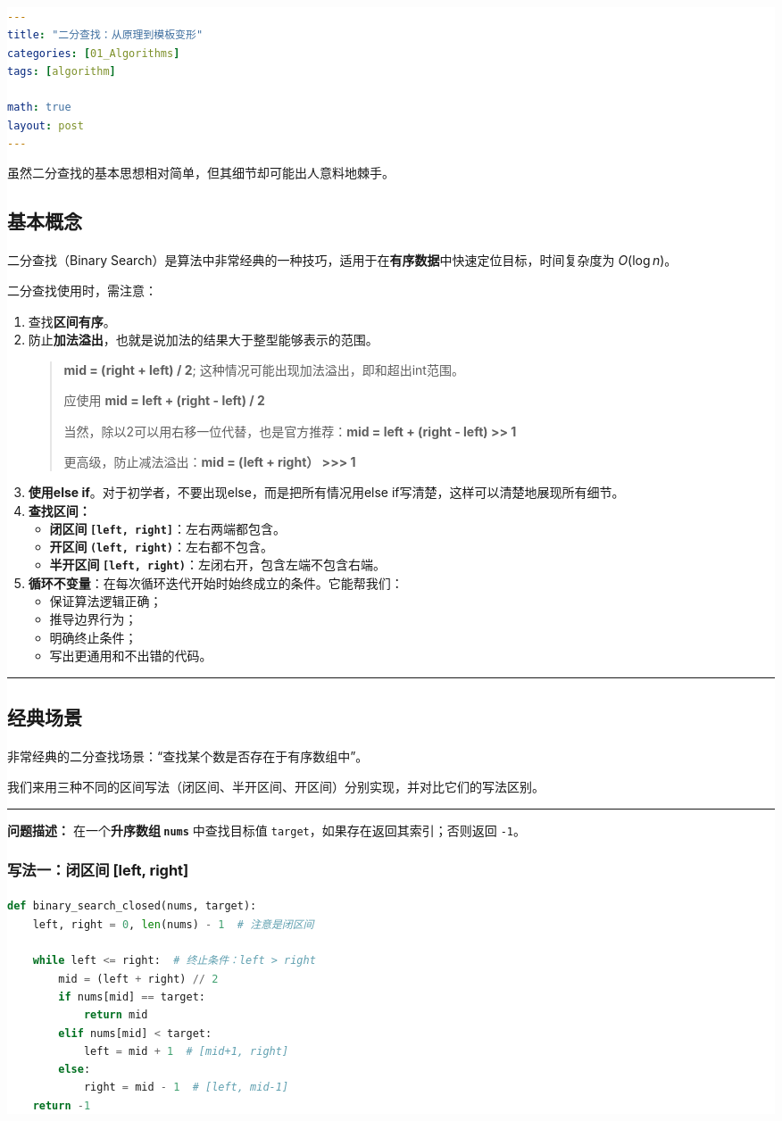 ```yaml
---
title: "二分查找：从原理到模板变形"
categories: [01_Algorithms]
tags: [algorithm]

math: true
layout: post
---
```


虽然二分查找的基本思想相对简单，但其细节却可能出人意料地棘手。

## 基本概念

二分查找（Binary Search）是算法中非常经典的一种技巧，适用于在**有序数据**中快速定位目标，时间复杂度为 $O(\log n)$。

二分查找使用时，需注意：
1. 查找**区间有序**。
2. 防止**加法溢出**，也就是说加法的结果大于整型能够表示的范围。
   > **mid = (right + left) / 2**; 这种情况可能出现加法溢出，即和超出int范围。
   >
   > 应使用 **mid = left + (right - left) / 2**
   >
   > 当然，除以2可以用右移一位代替，也是官方推荐：**mid = left + (right - left) >> 1**
   >
   > 更高级，防止减法溢出：**mid = (left + right） \>>> 1**
3. **使用else if**。对于初学者，不要出现else，而是把所有情况用else if写清楚，这样可以清楚地展现所有细节。
4. **查找区间：**
   - **闭区间 `[left, right]`**：左右两端都包含。
   - **开区间 `(left, right)`**：左右都不包含。
   - **半开区间 `[left, right)`**：左闭右开，包含左端不包含右端。
5. **循环不变量**：在每次循环迭代开始时始终成立的条件。它能帮我们：
   - 保证算法逻辑正确；
   - 推导边界行为；
   - 明确终止条件；
   - 写出更通用和不出错的代码。

---

## 经典场景

非常经典的二分查找场景：“查找某个数是否存在于有序数组中”。

我们来用三种不同的区间写法（闭区间、半开区间、开区间）分别实现，并对比它们的写法区别。

---

**问题描述：**
在一个**升序数组 `nums`** 中查找目标值 `target`，如果存在返回其索引；否则返回 `-1`。

### 写法一：闭区间 \[left, right]
```python
def binary_search_closed(nums, target):
    left, right = 0, len(nums) - 1  # 注意是闭区间

    while left <= right:  # 终止条件：left > right
        mid = (left + right) // 2
        if nums[mid] == target:
            return mid
        elif nums[mid] < target:
            left = mid + 1  # [mid+1, right]
        else:
            right = mid - 1  # [left, mid-1]
    return -1
```